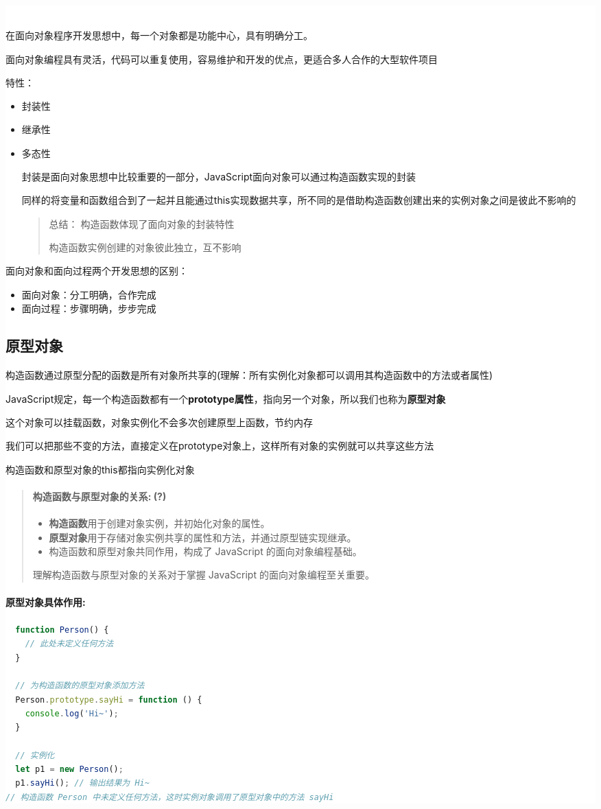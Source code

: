 <img v-lazy="'./assets/面向对象.png'" alt="" />

在面向对象程序开发思想中，每一个对象都是功能中心，具有明确分工。

面向对象编程具有灵活，代码可以重复使用，容易维护和开发的优点，更适合多人合作的大型软件项目

特性：

- 封装性

- 继承性

- 多态性

  封装是面向对象思想中比较重要的一部分，JavaScript面向对象可以通过构造函数实现的封装

  同样的将变量和函数组合到了一起并且能通过this实现数据共享，所不同的是借助构造函数创建出来的实例对象之间是彼此不影响的

  > 总结：
  > 构造函数体现了面向对象的封装特性
  >
  > 构造函数实例创建的对象彼此独立，互不影响
  >
  > 

面向对象和面向过程两个开发思想的区别：

- 面向对象：分工明确，合作完成
- 面向过程：步骤明确，步步完成



## 原型对象

构造函数通过原型分配的函数是所有对象所共享的(理解：所有实例化对象都可以调用其构造函数中的方法或者属性)

JavaScript规定，每一个构造函数都有一个**prototype属性**，指向另一个对象，所以我们也称为**原型对象**

这个对象可以挂载函数，对象实例化不会多次创建原型上函数，节约内存

我们可以把那些不变的方法，直接定义在prototype对象上，这样所有对象的实例就可以共享这些方法

构造函数和原型对象的this都指向实例化对象

> #### 构造函数与原型对象的关系: (?)
>
> - **构造函数**用于创建对象实例，并初始化对象的属性。
> - **原型对象**用于存储对象实例共享的属性和方法，并通过原型链实现继承。
> - 构造函数和原型对象共同作用，构成了 JavaScript 的面向对象编程基础。
>
> 理解构造函数与原型对象的关系对于掌握 JavaScript 的面向对象编程至关重要。

#### 原型对象具体作用:

```javascript
  function Person() {
    // 此处未定义任何方法
  }

  // 为构造函数的原型对象添加方法
  Person.prototype.sayHi = function () {
    console.log('Hi~');
  }
	
  // 实例化
  let p1 = new Person();
  p1.sayHi(); // 输出结果为 Hi~
// 构造函数 Person 中未定义任何方法，这时实例对象调用了原型对象中的方法 sayHi
```
